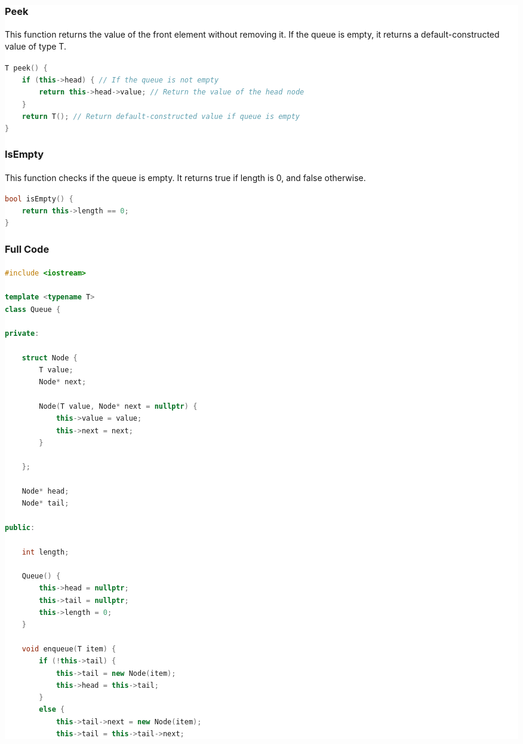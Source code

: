 ### Peek

This function returns the value of the front element without removing it.
If the queue is empty, it returns a default-constructed value of type T.

```cpp
T peek() {
    if (this->head) { // If the queue is not empty
        return this->head->value; // Return the value of the head node
    }
    return T(); // Return default-constructed value if queue is empty
}
```

### IsEmpty

This function checks if the queue is empty. It returns true if length is 0, and false otherwise.

```cpp
bool isEmpty() {
    return this->length == 0;
}
```

### Full Code

```cpp
#include <iostream>

template <typename T>
class Queue {

private:

	struct Node {
		T value;
		Node* next;

		Node(T value, Node* next = nullptr) {
			this->value = value;
			this->next = next;
		}

	};

	Node* head;
	Node* tail;

public:

	int length;

	Queue() {
		this->head = nullptr;
		this->tail = nullptr;
		this->length = 0;
	}

	void enqueue(T item) {
		if (!this->tail) {
			this->tail = new Node(item);
			this->head = this->tail;
		}
		else {
			this->tail->next = new Node(item);
			this->tail = this->tail->next;
```